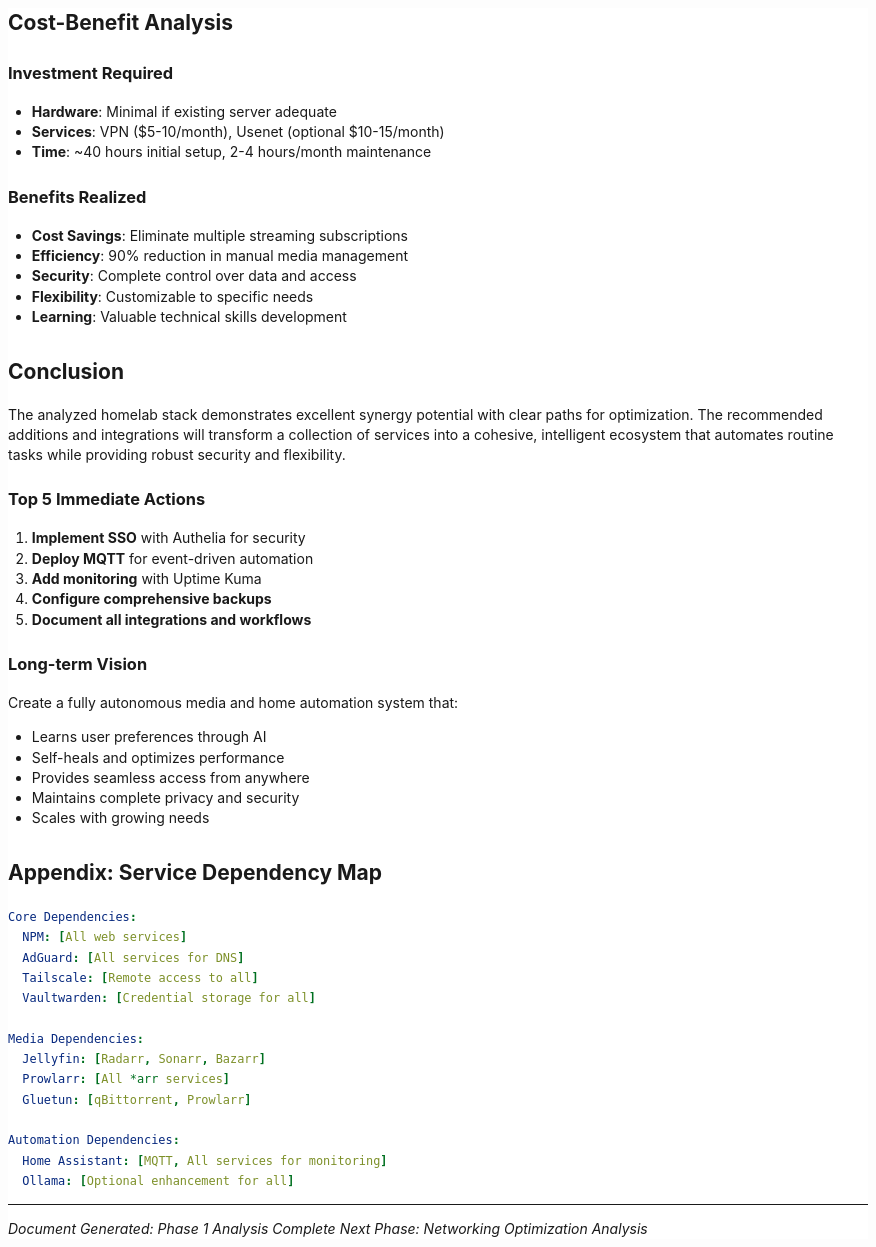## Cost-Benefit Analysis

### Investment Required
- **Hardware**: Minimal if existing server adequate
- **Services**: VPN ($5-10/month), Usenet (optional $10-15/month)
- **Time**: ~40 hours initial setup, 2-4 hours/month maintenance

### Benefits Realized
- **Cost Savings**: Eliminate multiple streaming subscriptions
- **Efficiency**: 90% reduction in manual media management
- **Security**: Complete control over data and access
- **Flexibility**: Customizable to specific needs
- **Learning**: Valuable technical skills development

## Conclusion

The analyzed homelab stack demonstrates excellent synergy potential with clear paths for optimization. The recommended additions and integrations will transform a collection of services into a cohesive, intelligent ecosystem that automates routine tasks while providing robust security and flexibility.

### Top 5 Immediate Actions
1. **Implement SSO** with Authelia for security
2. **Deploy MQTT** for event-driven automation
3. **Add monitoring** with Uptime Kuma
4. **Configure comprehensive backups**
5. **Document all integrations and workflows**

### Long-term Vision
Create a fully autonomous media and home automation system that:
- Learns user preferences through AI
- Self-heals and optimizes performance
- Provides seamless access from anywhere
- Maintains complete privacy and security
- Scales with growing needs

## Appendix: Service Dependency Map

```yaml
Core Dependencies:
  NPM: [All web services]
  AdGuard: [All services for DNS]
  Tailscale: [Remote access to all]
  Vaultwarden: [Credential storage for all]

Media Dependencies:
  Jellyfin: [Radarr, Sonarr, Bazarr]
  Prowlarr: [All *arr services]
  Gluetun: [qBittorrent, Prowlarr]

Automation Dependencies:
  Home Assistant: [MQTT, All services for monitoring]
  Ollama: [Optional enhancement for all]
```

---
*Document Generated: Phase 1 Analysis Complete*
*Next Phase: Networking Optimization Analysis*